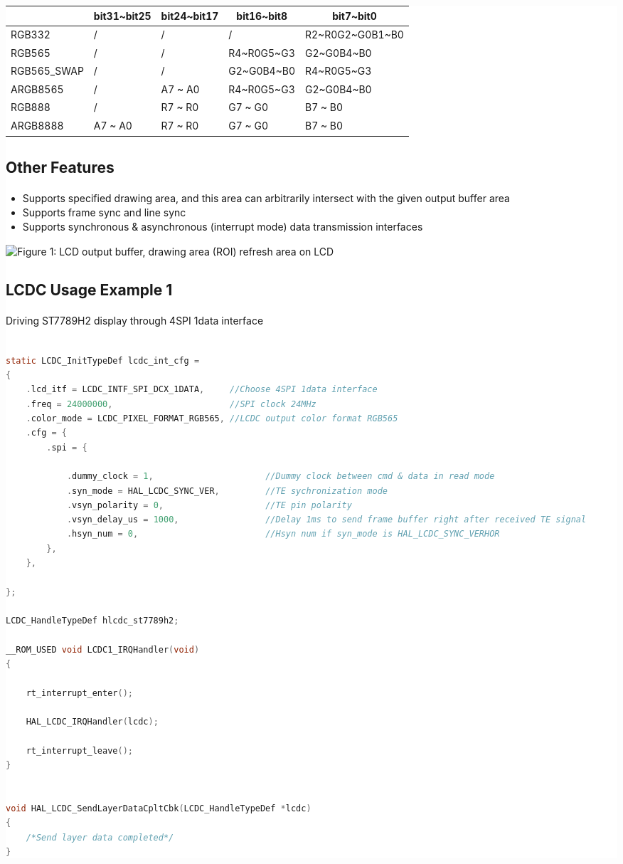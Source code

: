 |        | bit31~bit25 | bit24~bit17 | bit16~bit8 | bit7~bit0 |
| ------     | ------  | ------     | ------             | ------ |
| RGB332     |    /    |    /       |      /             |R2~R0G2~G0B1~B0|
| RGB565     |    /    |    /       | R4~R0G5~G3         | G2~G0B4~B0 |
| RGB565_SWAP|    /    |    /       | G2~G0B4~B0         | R4~R0G5~G3  |
| ARGB8565   |    /    | A7 ~ A0    | R4~R0G5~G3         | G2~G0B4~B0 |
| RGB888     |    /    | R7 ~ R0    | G7 ~ G0            | B7 ~ B0 |
| ARGB8888   | A7 ~ A0 | R7 ~ R0    | G7 ~ G0            | B7 ~ B0 |

## Other Features
  - Supports specified drawing area, and this area can arbitrarily intersect with the given output buffer area
  - Supports frame sync and line sync
  - Supports synchronous & asynchronous (interrupt mode) data transmission interfaces

![Figure 1: LCD output buffer, drawing area (ROI) refresh area on LCD](../../assets/hal_lcdc.png)

## LCDC Usage Example 1
Driving ST7789H2 display through 4SPI 1data interface
```c

static LCDC_InitTypeDef lcdc_int_cfg =
{
    .lcd_itf = LCDC_INTF_SPI_DCX_1DATA,     //Choose 4SPI 1data interface
    .freq = 24000000,                       //SPI clock 24MHz
    .color_mode = LCDC_PIXEL_FORMAT_RGB565, //LCDC output color format RGB565
    .cfg = {
        .spi = {

            .dummy_clock = 1,                      //Dummy clock between cmd & data in read mode
            .syn_mode = HAL_LCDC_SYNC_VER,         //TE sychronization mode 
            .vsyn_polarity = 0,                    //TE pin polarity
            .vsyn_delay_us = 1000,                 //Delay 1ms to send frame buffer right after received TE signal
            .hsyn_num = 0,                         //Hsyn num if syn_mode is HAL_LCDC_SYNC_VERHOR
        },
    },

};

LCDC_HandleTypeDef hlcdc_st7789h2;

__ROM_USED void LCDC1_IRQHandler(void)
{

    rt_interrupt_enter();

    HAL_LCDC_IRQHandler(lcdc);
    
    rt_interrupt_leave();
}


void HAL_LCDC_SendLayerDataCpltCbk(LCDC_HandleTypeDef *lcdc)
{
    /*Send layer data completed*/
}

```